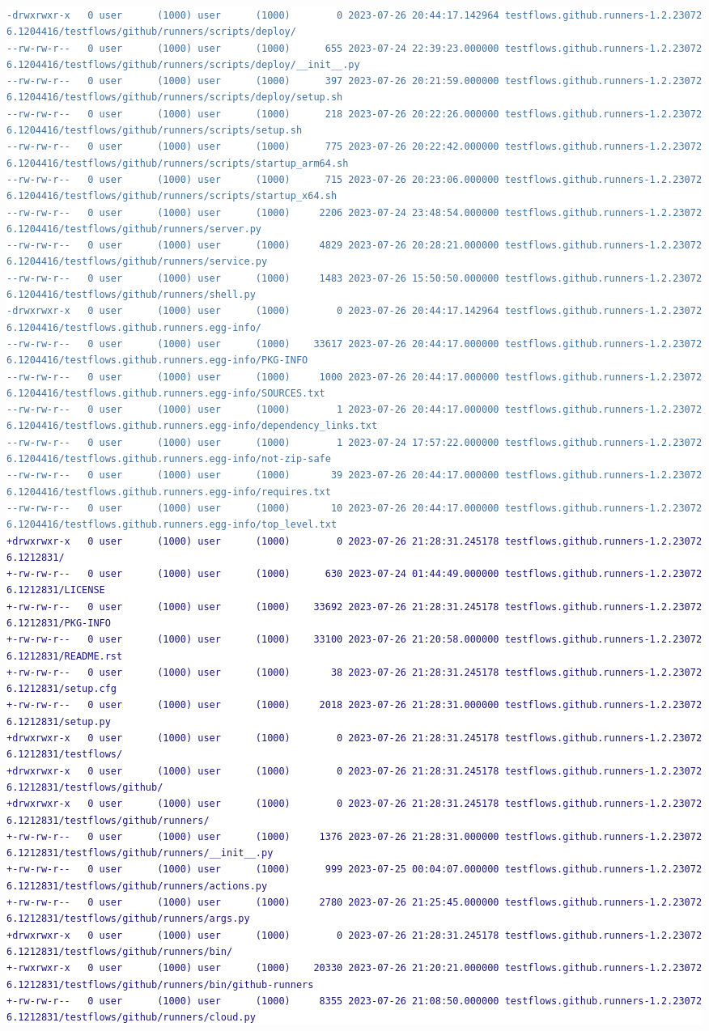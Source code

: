 ```diff
-drwxrwxr-x   0 user      (1000) user      (1000)        0 2023-07-26 20:44:17.142964 testflows.github.runners-1.2.230726.1204416/testflows/github/runners/scripts/deploy/
--rw-rw-r--   0 user      (1000) user      (1000)      655 2023-07-24 22:39:23.000000 testflows.github.runners-1.2.230726.1204416/testflows/github/runners/scripts/deploy/__init__.py
--rw-rw-r--   0 user      (1000) user      (1000)      397 2023-07-26 20:21:59.000000 testflows.github.runners-1.2.230726.1204416/testflows/github/runners/scripts/deploy/setup.sh
--rw-rw-r--   0 user      (1000) user      (1000)      218 2023-07-26 20:22:26.000000 testflows.github.runners-1.2.230726.1204416/testflows/github/runners/scripts/setup.sh
--rw-rw-r--   0 user      (1000) user      (1000)      775 2023-07-26 20:22:42.000000 testflows.github.runners-1.2.230726.1204416/testflows/github/runners/scripts/startup_arm64.sh
--rw-rw-r--   0 user      (1000) user      (1000)      715 2023-07-26 20:23:06.000000 testflows.github.runners-1.2.230726.1204416/testflows/github/runners/scripts/startup_x64.sh
--rw-rw-r--   0 user      (1000) user      (1000)     2206 2023-07-24 23:48:54.000000 testflows.github.runners-1.2.230726.1204416/testflows/github/runners/server.py
--rw-rw-r--   0 user      (1000) user      (1000)     4829 2023-07-26 20:28:21.000000 testflows.github.runners-1.2.230726.1204416/testflows/github/runners/service.py
--rw-rw-r--   0 user      (1000) user      (1000)     1483 2023-07-26 15:50:50.000000 testflows.github.runners-1.2.230726.1204416/testflows/github/runners/shell.py
-drwxrwxr-x   0 user      (1000) user      (1000)        0 2023-07-26 20:44:17.142964 testflows.github.runners-1.2.230726.1204416/testflows.github.runners.egg-info/
--rw-rw-r--   0 user      (1000) user      (1000)    33617 2023-07-26 20:44:17.000000 testflows.github.runners-1.2.230726.1204416/testflows.github.runners.egg-info/PKG-INFO
--rw-rw-r--   0 user      (1000) user      (1000)     1000 2023-07-26 20:44:17.000000 testflows.github.runners-1.2.230726.1204416/testflows.github.runners.egg-info/SOURCES.txt
--rw-rw-r--   0 user      (1000) user      (1000)        1 2023-07-26 20:44:17.000000 testflows.github.runners-1.2.230726.1204416/testflows.github.runners.egg-info/dependency_links.txt
--rw-rw-r--   0 user      (1000) user      (1000)        1 2023-07-24 17:57:22.000000 testflows.github.runners-1.2.230726.1204416/testflows.github.runners.egg-info/not-zip-safe
--rw-rw-r--   0 user      (1000) user      (1000)       39 2023-07-26 20:44:17.000000 testflows.github.runners-1.2.230726.1204416/testflows.github.runners.egg-info/requires.txt
--rw-rw-r--   0 user      (1000) user      (1000)       10 2023-07-26 20:44:17.000000 testflows.github.runners-1.2.230726.1204416/testflows.github.runners.egg-info/top_level.txt
+drwxrwxr-x   0 user      (1000) user      (1000)        0 2023-07-26 21:28:31.245178 testflows.github.runners-1.2.230726.1212831/
+-rw-rw-r--   0 user      (1000) user      (1000)      630 2023-07-24 01:44:49.000000 testflows.github.runners-1.2.230726.1212831/LICENSE
+-rw-rw-r--   0 user      (1000) user      (1000)    33692 2023-07-26 21:28:31.245178 testflows.github.runners-1.2.230726.1212831/PKG-INFO
+-rw-rw-r--   0 user      (1000) user      (1000)    33100 2023-07-26 21:20:58.000000 testflows.github.runners-1.2.230726.1212831/README.rst
+-rw-rw-r--   0 user      (1000) user      (1000)       38 2023-07-26 21:28:31.245178 testflows.github.runners-1.2.230726.1212831/setup.cfg
+-rw-rw-r--   0 user      (1000) user      (1000)     2018 2023-07-26 21:28:31.000000 testflows.github.runners-1.2.230726.1212831/setup.py
+drwxrwxr-x   0 user      (1000) user      (1000)        0 2023-07-26 21:28:31.245178 testflows.github.runners-1.2.230726.1212831/testflows/
+drwxrwxr-x   0 user      (1000) user      (1000)        0 2023-07-26 21:28:31.245178 testflows.github.runners-1.2.230726.1212831/testflows/github/
+drwxrwxr-x   0 user      (1000) user      (1000)        0 2023-07-26 21:28:31.245178 testflows.github.runners-1.2.230726.1212831/testflows/github/runners/
+-rw-rw-r--   0 user      (1000) user      (1000)     1376 2023-07-26 21:28:31.000000 testflows.github.runners-1.2.230726.1212831/testflows/github/runners/__init__.py
+-rw-rw-r--   0 user      (1000) user      (1000)      999 2023-07-25 00:04:07.000000 testflows.github.runners-1.2.230726.1212831/testflows/github/runners/actions.py
+-rw-rw-r--   0 user      (1000) user      (1000)     2780 2023-07-26 21:25:45.000000 testflows.github.runners-1.2.230726.1212831/testflows/github/runners/args.py
+drwxrwxr-x   0 user      (1000) user      (1000)        0 2023-07-26 21:28:31.245178 testflows.github.runners-1.2.230726.1212831/testflows/github/runners/bin/
+-rwxrwxr-x   0 user      (1000) user      (1000)    20330 2023-07-26 21:20:21.000000 testflows.github.runners-1.2.230726.1212831/testflows/github/runners/bin/github-runners
+-rw-rw-r--   0 user      (1000) user      (1000)     8355 2023-07-26 21:08:50.000000 testflows.github.runners-1.2.230726.1212831/testflows/github/runners/cloud.py
```